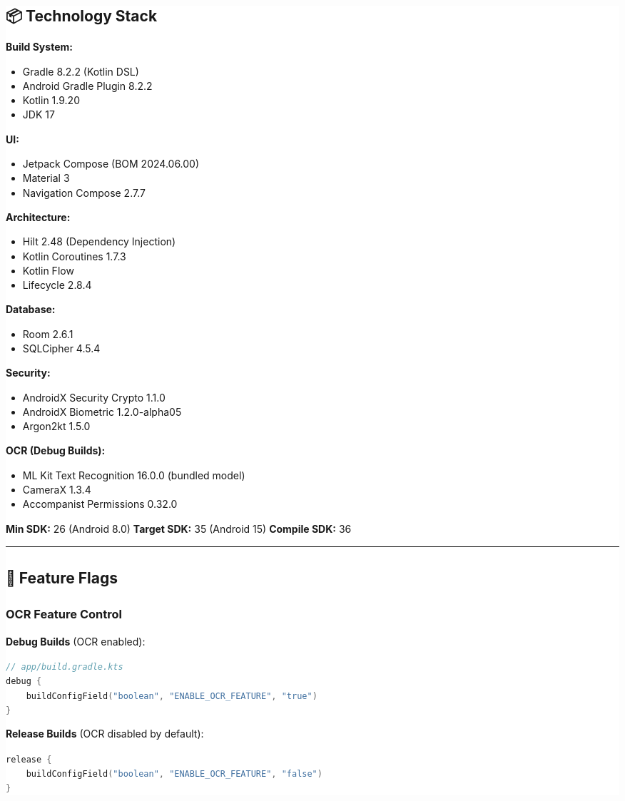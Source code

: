 
## 📦 Technology Stack

**Build System:**
- Gradle 8.2.2 (Kotlin DSL)
- Android Gradle Plugin 8.2.2
- Kotlin 1.9.20
- JDK 17

**UI:**
- Jetpack Compose (BOM 2024.06.00)
- Material 3
- Navigation Compose 2.7.7

**Architecture:**
- Hilt 2.48 (Dependency Injection)
- Kotlin Coroutines 1.7.3
- Kotlin Flow
- Lifecycle 2.8.4

**Database:**
- Room 2.6.1
- SQLCipher 4.5.4

**Security:**
- AndroidX Security Crypto 1.1.0
- AndroidX Biometric 1.2.0-alpha05
- Argon2kt 1.5.0

**OCR (Debug Builds):**
- ML Kit Text Recognition 16.0.0 (bundled model)
- CameraX 1.3.4
- Accompanist Permissions 0.32.0

**Min SDK:** 26 (Android 8.0)
**Target SDK:** 35 (Android 15)
**Compile SDK:** 36

---

## 🎯 Feature Flags

### OCR Feature Control

**Debug Builds** (OCR enabled):
```kotlin
// app/build.gradle.kts
debug {
    buildConfigField("boolean", "ENABLE_OCR_FEATURE", "true")
}
```

**Release Builds** (OCR disabled by default):
```kotlin
release {
    buildConfigField("boolean", "ENABLE_OCR_FEATURE", "false")
}
```
